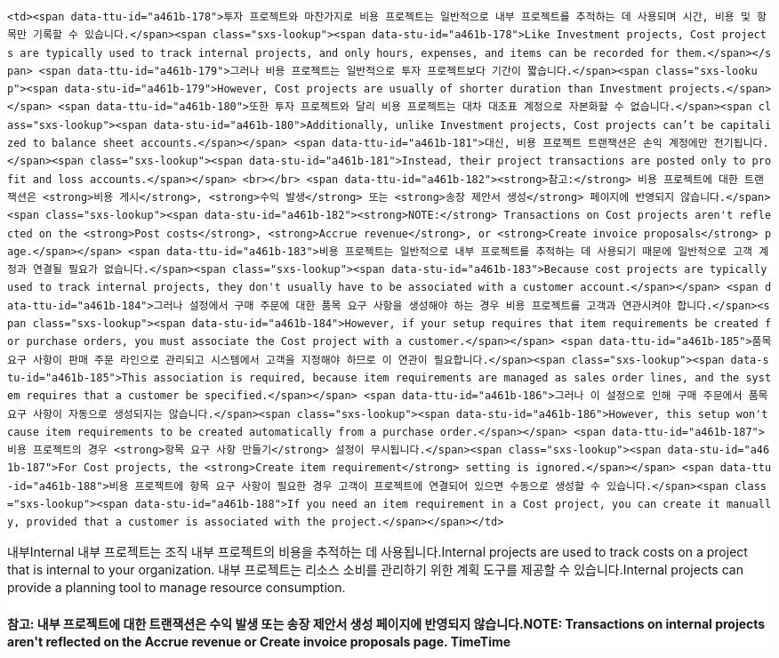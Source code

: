     <td><span data-ttu-id="a461b-178">투자 프로젝트와 마찬가지로 비용 프로젝트는 일반적으로 내부 프로젝트를 추적하는 데 사용되며 시간, 비용 및 항목만 기록할 수 있습니다.</span><span class="sxs-lookup"><span data-stu-id="a461b-178">Like Investment projects, Cost projects are typically used to track internal projects, and only hours, expenses, and items can be recorded for them.</span></span> <span data-ttu-id="a461b-179">그러나 비용 프로젝트는 일반적으로 투자 프로젝트보다 기간이 짧습니다.</span><span class="sxs-lookup"><span data-stu-id="a461b-179">However, Cost projects are usually of shorter duration than Investment projects.</span></span> <span data-ttu-id="a461b-180">또한 투자 프로젝트와 달리 비용 프로젝트는 대차 대조표 계정으로 자본화할 수 없습니다.</span><span class="sxs-lookup"><span data-stu-id="a461b-180">Additionally, unlike Investment projects, Cost projects can’t be capitalized to balance sheet accounts.</span></span> <span data-ttu-id="a461b-181">대신, 비용 프로젝트 트랜잭션은 손익 계정에만 전기됩니다.</span><span class="sxs-lookup"><span data-stu-id="a461b-181">Instead, their project transactions are posted only to profit and loss accounts.</span></span> <br></br> <span data-ttu-id="a461b-182"><strong>참고:</strong> 비용 프로젝트에 대한 트랜잭션은 <strong>비용 게시</strong>, <strong>수익 발생</strong> 또는 <strong>송장 제안서 생성</strong> 페이지에 반영되지 않습니다.</span><span class="sxs-lookup"><span data-stu-id="a461b-182"><strong>NOTE:</strong> Transactions on Cost projects aren't reflected on the <strong>Post costs</strong>, <strong>Accrue revenue</strong>, or <strong>Create invoice proposals</strong> page.</span></span> <span data-ttu-id="a461b-183">비용 프로젝트는 일반적으로 내부 프로젝트를 추적하는 데 사용되기 때문에 일반적으로 고객 계정과 연결될 필요가 없습니다.</span><span class="sxs-lookup"><span data-stu-id="a461b-183">Because cost projects are typically used to track internal projects, they don't usually have to be associated with a customer account.</span></span> <span data-ttu-id="a461b-184">그러나 설정에서 구매 주문에 대한 품목 요구 사항을 생성해야 하는 경우 비용 프로젝트를 고객과 연관시켜야 합니다.</span><span class="sxs-lookup"><span data-stu-id="a461b-184">However, if your setup requires that item requirements be created for purchase orders, you must associate the Cost project with a customer.</span></span> <span data-ttu-id="a461b-185">품목 요구 사항이 판매 주문 라인으로 관리되고 시스템에서 고객을 지정해야 하므로 이 연관이 필요합니다.</span><span class="sxs-lookup"><span data-stu-id="a461b-185">This association is required, because item requirements are managed as sales order lines, and the system requires that a customer be specified.</span></span> <span data-ttu-id="a461b-186">그러나 이 설정으로 인해 구매 주문에서 품목 요구 사항이 자동으로 생성되지는 않습니다.</span><span class="sxs-lookup"><span data-stu-id="a461b-186">However, this setup won't cause item requirements to be created automatically from a purchase order.</span></span> <span data-ttu-id="a461b-187">비용 프로젝트의 경우 <strong>항목 요구 사항 만들기</strong> 설정이 무시됩니다.</span><span class="sxs-lookup"><span data-stu-id="a461b-187">For Cost projects, the <strong>Create item requirement</strong> setting is ignored.</span></span> <span data-ttu-id="a461b-188">비용 프로젝트에 항목 요구 사항이 필요한 경우 고객이 프로젝트에 연결되어 있으면 수동으로 생성할 수 있습니다.</span><span class="sxs-lookup"><span data-stu-id="a461b-188">If you need an item requirement in a Cost project, you can create it manually, provided that a customer is associated with the project.</span></span></td>
  </tr>
  <tr>
    <td><span data-ttu-id="a461b-189">내부</span><span class="sxs-lookup"><span data-stu-id="a461b-189">Internal</span></span></td>
    <td><span data-ttu-id="a461b-190">내부 프로젝트는 조직 내부 프로젝트의 비용을 추적하는 데 사용됩니다.</span><span class="sxs-lookup"><span data-stu-id="a461b-190">Internal projects are used to track costs on a project that is internal to your organization.</span></span> <span data-ttu-id="a461b-191">내부 프로젝트는 리소스 소비를 관리하기 위한 계획 도구를 제공할 수 있습니다.</span><span class="sxs-lookup"><span data-stu-id="a461b-191">Internal projects can provide a planning tool to manage resource consumption.</span></span> <br></br><span data-ttu-id="a461b-192"><strong>참고:<strong> 내부 프로젝트에 대한 트랜잭션은 <strong>수익 발생</strong> 또는 <strong>송장 제안서 생성</strong> 페이지에 반영되지 않습니다.</span><span class="sxs-lookup"><span data-stu-id="a461b-192"><strong>NOTE:<strong> Transactions on internal projects aren't reflected on the <strong>Accrue revenue</strong> or <strong>Create invoice proposals</strong> page.</span></span></td>
  </tr>
  <tr>
    <td><span data-ttu-id="a461b-193">Time</span><span class="sxs-lookup"><span data-stu-id="a461b-193">Time</span></span></td>